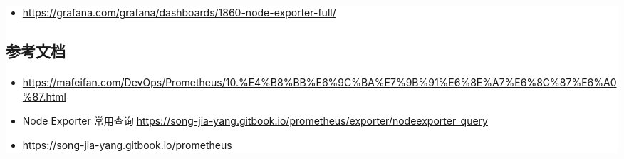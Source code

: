 - <https://grafana.com/grafana/dashboards/1860-node-exporter-full/>

## 参考文档

- <https://mafeifan.com/DevOps/Prometheus/10.%E4%B8%BB%E6%9C%BA%E7%9B%91%E6%8E%A7%E6%8C%87%E6%A0%87.html>

- Node Exporter 常用查询 <https://song-jia-yang.gitbook.io/prometheus/exporter/nodeexporter_query>

- <https://song-jia-yang.gitbook.io/prometheus>